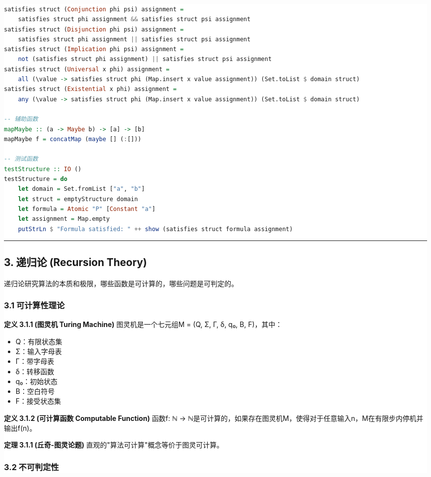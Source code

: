 ```haskell
satisfies struct (Conjunction phi psi) assignment = 
    satisfies struct phi assignment && satisfies struct psi assignment
satisfies struct (Disjunction phi psi) assignment = 
    satisfies struct phi assignment || satisfies struct psi assignment
satisfies struct (Implication phi psi) assignment = 
    not (satisfies struct phi assignment) || satisfies struct psi assignment
satisfies struct (Universal x phi) assignment = 
    all (\value -> satisfies struct phi (Map.insert x value assignment)) (Set.toList $ domain struct)
satisfies struct (Existential x phi) assignment = 
    any (\value -> satisfies struct phi (Map.insert x value assignment)) (Set.toList $ domain struct)

-- 辅助函数
mapMaybe :: (a -> Maybe b) -> [a] -> [b]
mapMaybe f = concatMap (maybe [] (:[]))

-- 测试函数
testStructure :: IO ()
testStructure = do
    let domain = Set.fromList ["a", "b"]
    let struct = emptyStructure domain
    let formula = Atomic "P" [Constant "a"]
    let assignment = Map.empty
    putStrLn $ "Formula satisfied: " ++ show (satisfies struct formula assignment)
```

---

## 3. 递归论 (Recursion Theory)

递归论研究算法的本质和极限，哪些函数是可计算的，哪些问题是可判定的。

### 3.1 可计算性理论

**定义 3.1.1 (图灵机 Turing Machine)**
图灵机是一个七元组M = (Q, Σ, Γ, δ, q₀, B, F)，其中：

- Q：有限状态集
- Σ：输入字母表
- Γ：带字母表
- δ：转移函数
- q₀：初始状态
- B：空白符号
- F：接受状态集

**定义 3.1.2 (可计算函数 Computable Function)**
函数f: ℕ → ℕ是可计算的，如果存在图灵机M，使得对于任意输入n，M在有限步内停机并输出f(n)。

**定理 3.1.1 (丘奇-图灵论题)**
直观的"算法可计算"概念等价于图灵可计算。

### 3.2 不可判定性
